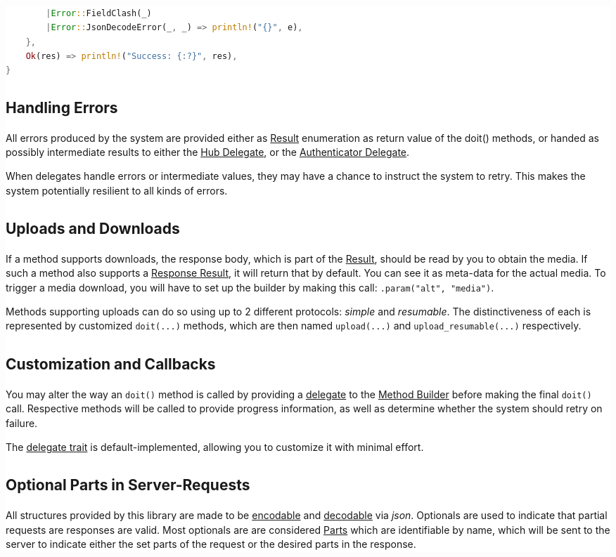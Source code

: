 ```Rust
        |Error::FieldClash(_)
        |Error::JsonDecodeError(_, _) => println!("{}", e),
    },
    Ok(res) => println!("Success: {:?}", res),
}

```
## Handling Errors

All errors produced by the system are provided either as [Result](https://docs.rs/google-analytics3/5.0.5+20190807/google_analytics3/client::Result) enumeration as return value of
the doit() methods, or handed as possibly intermediate results to either the
[Hub Delegate](https://docs.rs/google-analytics3/5.0.5+20190807/google_analytics3/client::Delegate), or the [Authenticator Delegate](https://docs.rs/yup-oauth2/*/yup_oauth2/trait.AuthenticatorDelegate.html).

When delegates handle errors or intermediate values, they may have a chance to instruct the system to retry. This
makes the system potentially resilient to all kinds of errors.

## Uploads and Downloads
If a method supports downloads, the response body, which is part of the [Result](https://docs.rs/google-analytics3/5.0.5+20190807/google_analytics3/client::Result), should be
read by you to obtain the media.
If such a method also supports a [Response Result](https://docs.rs/google-analytics3/5.0.5+20190807/google_analytics3/client::ResponseResult), it will return that by default.
You can see it as meta-data for the actual media. To trigger a media download, you will have to set up the builder by making
this call: `.param("alt", "media")`.

Methods supporting uploads can do so using up to 2 different protocols:
*simple* and *resumable*. The distinctiveness of each is represented by customized
`doit(...)` methods, which are then named `upload(...)` and `upload_resumable(...)` respectively.

## Customization and Callbacks

You may alter the way an `doit()` method is called by providing a [delegate](https://docs.rs/google-analytics3/5.0.5+20190807/google_analytics3/client::Delegate) to the
[Method Builder](https://docs.rs/google-analytics3/5.0.5+20190807/google_analytics3/client::CallBuilder) before making the final `doit()` call.
Respective methods will be called to provide progress information, as well as determine whether the system should
retry on failure.

The [delegate trait](https://docs.rs/google-analytics3/5.0.5+20190807/google_analytics3/client::Delegate) is default-implemented, allowing you to customize it with minimal effort.

## Optional Parts in Server-Requests

All structures provided by this library are made to be [encodable](https://docs.rs/google-analytics3/5.0.5+20190807/google_analytics3/client::RequestValue) and
[decodable](https://docs.rs/google-analytics3/5.0.5+20190807/google_analytics3/client::ResponseResult) via *json*. Optionals are used to indicate that partial requests are responses
are valid.
Most optionals are are considered [Parts](https://docs.rs/google-analytics3/5.0.5+20190807/google_analytics3/client::Part) which are identifiable by name, which will be sent to
the server to indicate either the set parts of the request or the desired parts in the response.
